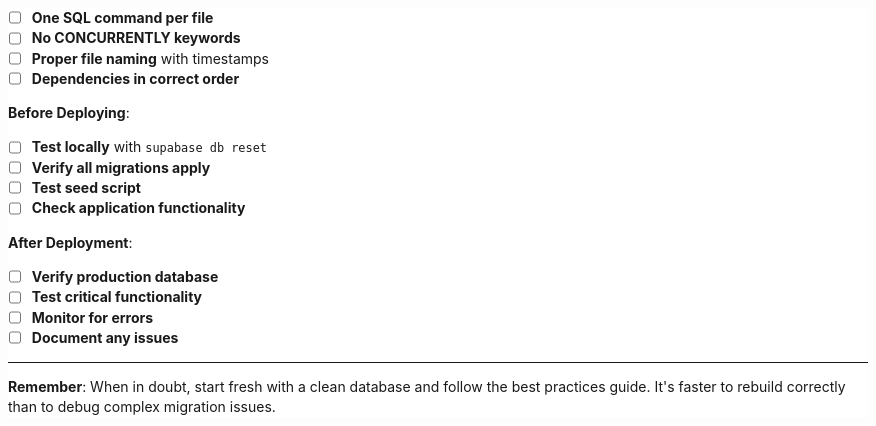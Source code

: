 - [ ] **One SQL command per file**
- [ ] **No CONCURRENTLY keywords**
- [ ] **Proper file naming** with timestamps
- [ ] **Dependencies in correct order**

**Before Deploying**:

- [ ] **Test locally** with `supabase db reset`
- [ ] **Verify all migrations apply**
- [ ] **Test seed script**
- [ ] **Check application functionality**

**After Deployment**:

- [ ] **Verify production database**
- [ ] **Test critical functionality**
- [ ] **Monitor for errors**
- [ ] **Document any issues**

---

**Remember**: When in doubt, start fresh with a clean database and follow the best practices guide. It's faster to rebuild correctly than to debug complex migration issues.
